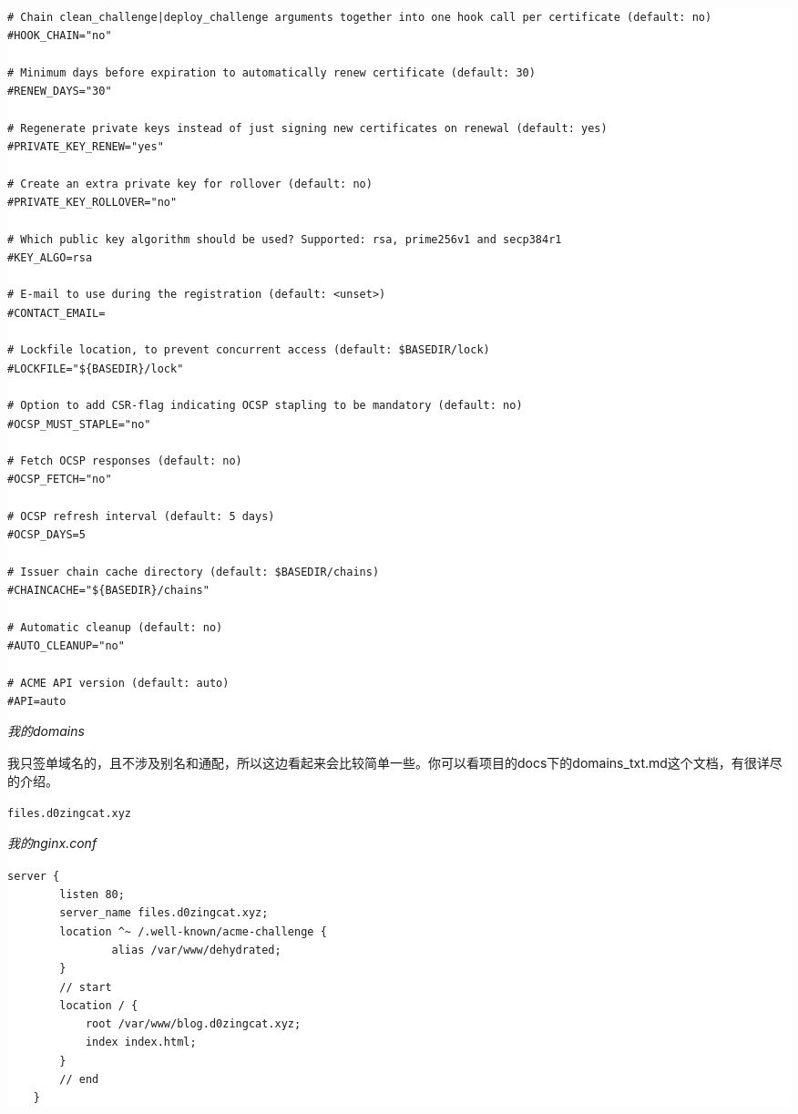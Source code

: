 ```
# Chain clean_challenge|deploy_challenge arguments together into one hook call per certificate (default: no)
#HOOK_CHAIN="no"

# Minimum days before expiration to automatically renew certificate (default: 30)
#RENEW_DAYS="30"

# Regenerate private keys instead of just signing new certificates on renewal (default: yes)
#PRIVATE_KEY_RENEW="yes"

# Create an extra private key for rollover (default: no)
#PRIVATE_KEY_ROLLOVER="no"

# Which public key algorithm should be used? Supported: rsa, prime256v1 and secp384r1
#KEY_ALGO=rsa

# E-mail to use during the registration (default: <unset>)
#CONTACT_EMAIL=

# Lockfile location, to prevent concurrent access (default: $BASEDIR/lock)
#LOCKFILE="${BASEDIR}/lock"

# Option to add CSR-flag indicating OCSP stapling to be mandatory (default: no)
#OCSP_MUST_STAPLE="no"

# Fetch OCSP responses (default: no)
#OCSP_FETCH="no"

# OCSP refresh interval (default: 5 days)
#OCSP_DAYS=5

# Issuer chain cache directory (default: $BASEDIR/chains)
#CHAINCACHE="${BASEDIR}/chains"

# Automatic cleanup (default: no)
#AUTO_CLEANUP="no"

# ACME API version (default: auto)
#API=auto
```

*我的domains*

我只签单域名的，且不涉及别名和通配，所以这边看起来会比较简单一些。你可以看项目的docs下的domains_txt.md这个文档，有很详尽的介绍。

```
files.d0zingcat.xyz
```

*我的nginx.conf*

```
server {
		listen 80;
		server_name files.d0zingcat.xyz;
		location ^~ /.well-known/acme-challenge {
    			alias /var/www/dehydrated;
  		}	
  		// start
		location / {
			root /var/www/blog.d0zingcat.xyz;
    		index index.html;
		}
		// end
	}

```